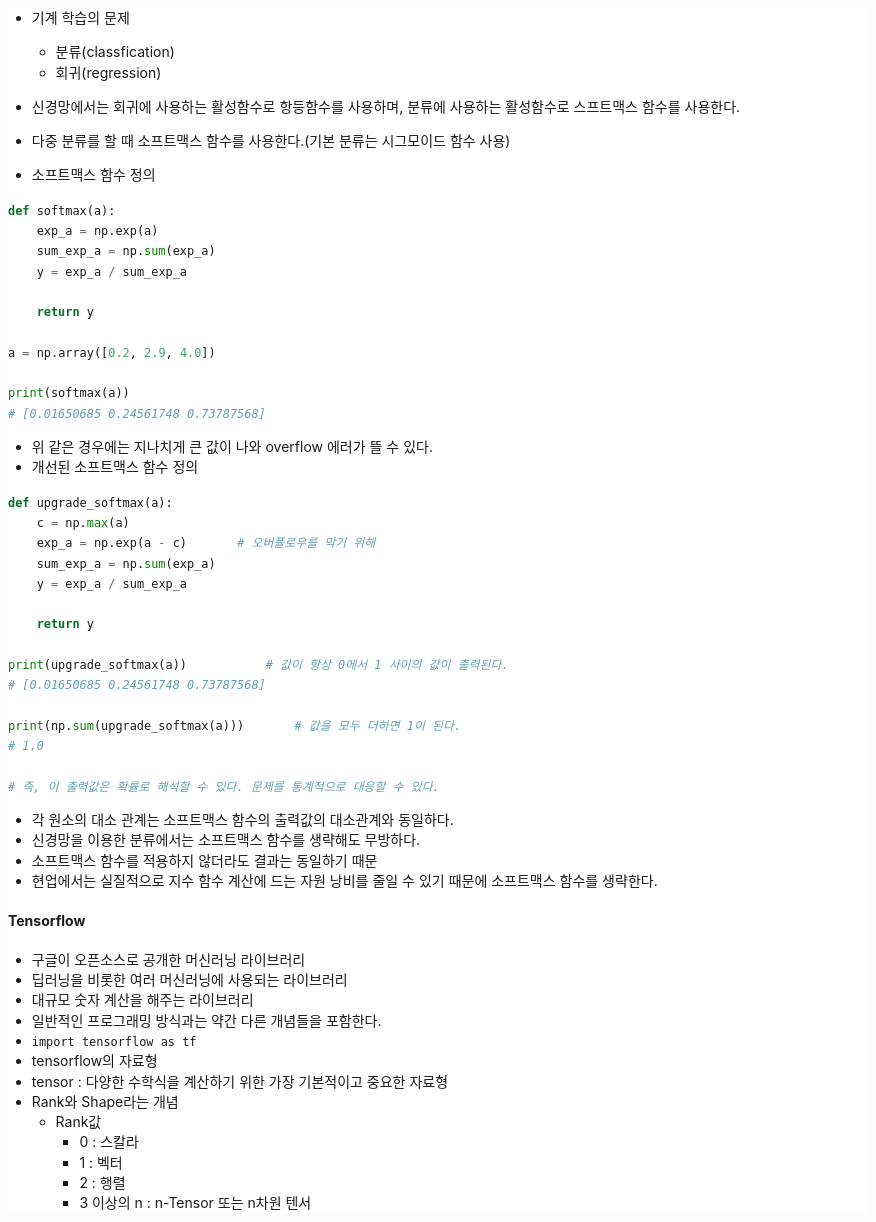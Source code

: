 - 기계 학습의 문제
  - 분류(classfication)
  - 회귀(regression)
- 신경망에서는 회귀에 사용하는 활성함수로 항등함수를 사용하며, 분류에 사용하는 활성함수로 스프트맥스 함수를 사용한다.

- 다중 분류를 할 때 소프트맥스 함수를 사용한다.(기본 분류는 시그모이드 함수 사용)



- 소프트맥스 함수 정의

``` python
def softmax(a):
    exp_a = np.exp(a)
    sum_exp_a = np.sum(exp_a)
    y = exp_a / sum_exp_a

    return y

a = np.array([0.2, 2.9, 4.0])

print(softmax(a))
# [0.01650685 0.24561748 0.73787568]
```

- 위 같은 경우에는 지나치게 큰 값이 나와 overflow 에러가 뜰 수 있다.
- 개선된 소프트맥스 함수 정의

``` python
def upgrade_softmax(a):
    c = np.max(a)
    exp_a = np.exp(a - c)       # 오버플로우를 막기 위해
    sum_exp_a = np.sum(exp_a)
    y = exp_a / sum_exp_a

    return y

print(upgrade_softmax(a))           # 값이 항상 0에서 1 사이의 값이 출력된다.
# [0.01650685 0.24561748 0.73787568]

print(np.sum(upgrade_softmax(a)))       # 값을 모두 더하면 1이 된다.
# 1.0

# 즉, 이 출력값은 확률로 해석할 수 있다. 문제를 통계적으로 대응할 수 있다.
```



- 각 원소의 대소 관계는 소프트맥스 함수의 출력값의 대소관계와 동일하다.
- 신경망을 이용한 분류에서는 소프트맥스 함수를 생략해도 무방하다.
- 소프트맥스 함수를 적용하지 않더라도 결과는 동일하기 때문
- 현업에서는 실질적으로 지수 함수 계산에 드는 자원 낭비를 줄일 수 있기 때문에 소프트맥스 함수를 생략한다.



#### Tensorflow

- 구글이 오픈소스로 공개한 머신러닝 라이브러리
- 딥러닝을 비롯한 여러 머신러닝에 사용되는 라이브러리
- 대규모 숫자 계산을 해주는 라이브러리
- 일반적인 프로그래밍 방식과는 약간 다른 개념들을 포함한다.
- `import tensorflow as tf`
- tensorflow의 자료형
- tensor : 다양한 수학식을 계산하기 위한 가장 기본적이고 중요한 자료형
- Rank와 Shape라는 개념
  - Rank값
    - 0 : 스칼라
    - 1 : 벡터
    - 2 : 행렬
    - 3 이상의 n : n-Tensor 또는 n차원 텐서